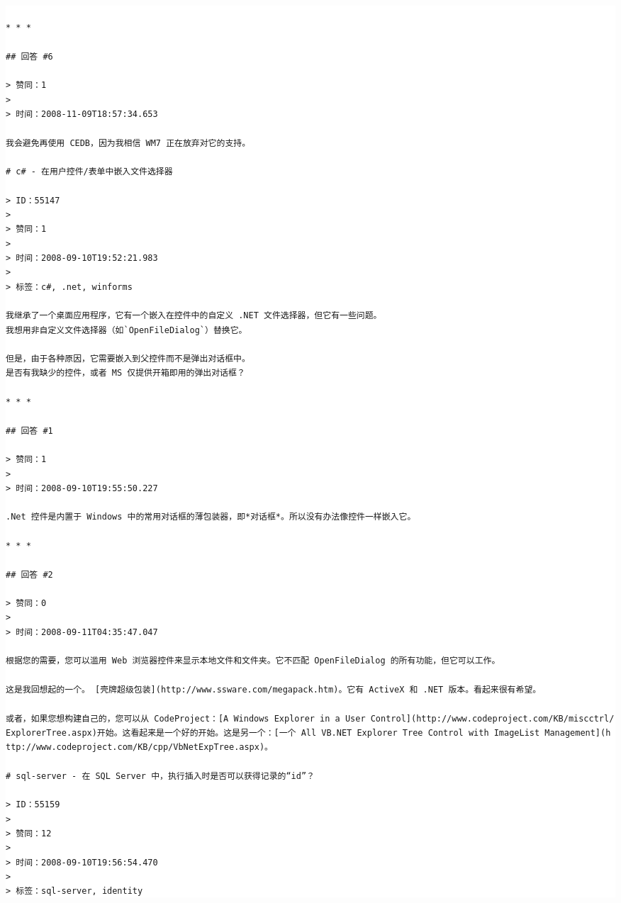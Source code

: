 ```

* * *

## 回答 #6

> 赞同：1
> 
> 时间：2008-11-09T18:57:34.653

我会避免再使用 CEDB，因为我相信 WM7 正在放弃对它的支持。

# c# - 在用户控件/表单中嵌入文件选择器

> ID：55147
> 
> 赞同：1
> 
> 时间：2008-09-10T19:52:21.983
> 
> 标签：c#, .net, winforms

我继承了一个桌面应用程序，它有一个嵌入在控件中的自定义 .NET 文件选择器，但它有一些问题。
我想用非自定义文件选择器（如`OpenFileDialog`）替换它。

但是，由于各种原因，它需要嵌入到父控件而不是弹出对话框中。
是否有我缺少的控件，或者 MS 仅提供开箱即用的弹出对话框？

* * *

## 回答 #1

> 赞同：1
> 
> 时间：2008-09-10T19:55:50.227

.Net 控件是内置于 Windows 中的常用对话框的薄包装器，即*对话框*。所以没有办法像控件一样嵌入它。

* * *

## 回答 #2

> 赞同：0
> 
> 时间：2008-09-11T04:35:47.047

根据您的需要，您可以滥用 Web 浏览器控件来显示本地文件和文件夹。它不匹配 OpenFileDialog 的所有功能，但它可以工作。

这是我回想起的一个。 [壳牌超级包装](http://www.ssware.com/megapack.htm)。它有 ActiveX 和 .NET 版本。看起来很有希望。

或者，如果您想构建自己的，您可以从 CodeProject：[A Windows Explorer in a User Control](http://www.codeproject.com/KB/miscctrl/ExplorerTree.aspx)开始。这看起来是一个好的开始。这是另一个：[一个 All VB.NET Explorer Tree Control with ImageList Management](http://www.codeproject.com/KB/cpp/VbNetExpTree.aspx)。

# sql-server - 在 SQL Server 中，执行插入时是否可以获得记录的“id”？

> ID：55159
> 
> 赞同：12
> 
> 时间：2008-09-10T19:56:54.470
> 
> 标签：sql-server, identity

```